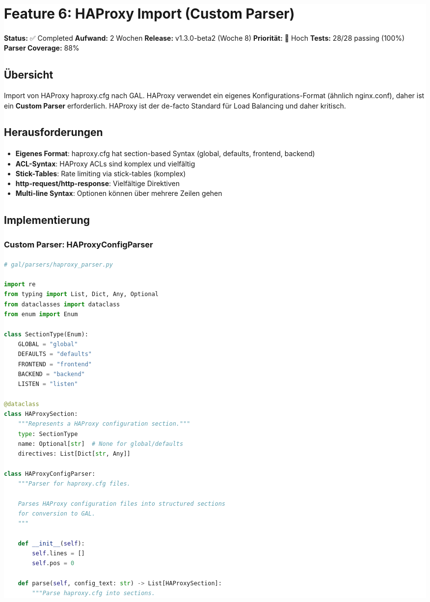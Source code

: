 # Feature 6: HAProxy Import (Custom Parser)

**Status:** ✅ Completed
**Aufwand:** 2 Wochen
**Release:** v1.3.0-beta2 (Woche 8)
**Priorität:** 🔴 Hoch
**Tests:** 28/28 passing (100%)
**Parser Coverage:** 88%

## Übersicht

Import von HAProxy haproxy.cfg nach GAL. HAProxy verwendet ein eigenes Konfigurations-Format (ähnlich nginx.conf), daher ist ein **Custom Parser** erforderlich. HAProxy ist der de-facto Standard für Load Balancing und daher kritisch.

## Herausforderungen

- **Eigenes Format**: haproxy.cfg hat section-based Syntax (global, defaults, frontend, backend)
- **ACL-Syntax**: HAProxy ACLs sind komplex und vielfältig
- **Stick-Tables**: Rate limiting via stick-tables (komplex)
- **http-request/http-response**: Vielfältige Direktiven
- **Multi-line Syntax**: Optionen können über mehrere Zeilen gehen

## Implementierung

### Custom Parser: HAProxyConfigParser

```python
# gal/parsers/haproxy_parser.py

import re
from typing import List, Dict, Any, Optional
from dataclasses import dataclass
from enum import Enum

class SectionType(Enum):
    GLOBAL = "global"
    DEFAULTS = "defaults"
    FRONTEND = "frontend"
    BACKEND = "backend"
    LISTEN = "listen"

@dataclass
class HAProxySection:
    """Represents a HAProxy configuration section."""
    type: SectionType
    name: Optional[str]  # None for global/defaults
    directives: List[Dict[str, Any]]

class HAProxyConfigParser:
    """Parser for haproxy.cfg files.

    Parses HAProxy configuration files into structured sections
    for conversion to GAL.
    """

    def __init__(self):
        self.lines = []
        self.pos = 0

    def parse(self, config_text: str) -> List[HAProxySection]:
        """Parse haproxy.cfg into sections.
```